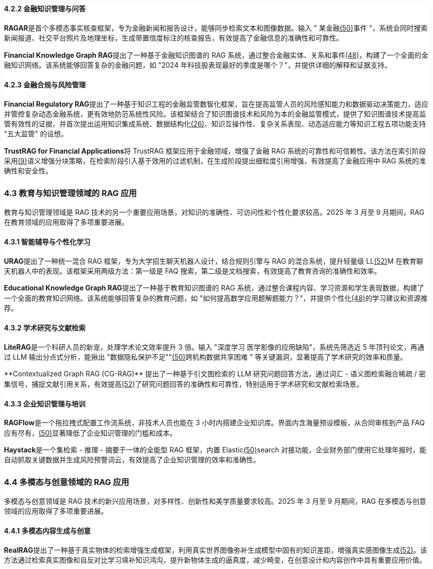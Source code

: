 #### 4.2.2 金融知识管理与问答

**RAGAR**是首个多模态事实核查框架，专为金融新闻和报告设计，能够同步检索文本和图像数据。输入 " 某金融[(50)](https://cloud.tencent.com/developer/article/2506588?policyId=1003)事件 "，系统会同时搜索新闻报道、社交平台照片及地理坐标，生成带置信度标注的核查报告，有效提高了金融信息的准确性和可靠性。

**Financial Knowledge Graph RAG**提出了一种基于金融知识图谱的 RAG 系统，通过整合金融实体、关系和事件[(48)](https://blog.csdn.net/Gaga246/article/details/148896012)，构建了一个全面的金融知识网络。该系统能够回答复杂的金融问题，如 "2024 年科技股表现最好的季度是哪个？"，并提供详细的解释和证据支持。

#### 4.2.3 金融合规与风险管理

**Financial Regulatory RAG**提出了一种基于知识工程的金融监管数智化框架，旨在提高监管人员的风险感知能力和数据驱动决策能力，适应并管控复杂动态金融系统，更有效地防范系统性风险。该框架结合了知识图谱技术和风险为本的金融监管模式，提供了知识图谱技术提高监管有效性的证据，并首次提出运用知识集成系统、数据结构化[(26)](http://m.qikan.cqvip.com/Article/ArticleDetail?id=7113041067)、知识互操作性、复杂关系表现、动态适应能力等知识工程五项功能支持 "五大监管" 的设想。

**TrustRAG for Financial Applications**将 TrustRAG 框架应用于金融领域，增强了金融 RAG 系统的可靠性和可信赖性。该方法在索引阶段采用[(9)](https://arxiv.org/pdf/2502.13719)语义增强分块策略，在检索阶段引入基于效用的过滤机制，在生成阶段提出细粒度引用增强，有效提高了金融应用中 RAG 系统的准确性和安全性。

### 4.3 教育与知识管理领域的 RAG 应用

教育与知识管理领域是 RAG 技术的另一个重要应用场景，对知识的准确性、可访问性和个性化要求较高。2025 年 3 月至 9 月期间，RAG 在教育领域的应用取得了多项重要进展。

#### 4.3.1 智能辅导与个性化学习

**URAG**提出了一种统一混合 RAG 框架，专为大学招生聊天机器人设计，结合规则引擎与 RAG 的混合系统，提升轻量级 LL[(52)](https://developer.volcengine.com/articles/7470360277234499610)M 在教育聊天机器人中的表现。该框架采用两级方法：第一级是 FAQ 搜索，第二级是文档搜索，有效提高了教育咨询的准确性和效率。

**Educational Knowledge Graph RAG**提出了一种基于教育知识图谱的 RAG 系统，通过整合课程内容、学习资源和学生表现数据，构建了一个全面的教育知识网络。该系统能够回答复杂的教育问题，如 "如何提高数学应用题解题能力？"，并提供个性化[(48)](https://blog.csdn.net/Gaga246/article/details/148896012)的学习建议和资源推荐。

#### 4.3.2 学术研究与文献检索

**LiteRAG**是一个科研人员的新宠，处理学术论文效率提升 3 倍。输入 "深度学习 医学影像的应用缺陷"，系统先筛选近 5 年顶刊论文，再通过 LLM 输出分点式分析，能揪出 "数据隐私保护不足""[(50)](https://cloud.tencent.com/developer/article/2506588?policyId=1003)跨机构数据共享困难 " 等关键漏洞，显著提高了学术研究的效率和质量。

\*\*Contextualized Graph RAG (CG-RAG)\*\* 提出了一种基于引文图检索的 LLM 研究问题回答方法，通过词汇 - 语义图检索融合稀疏 / 密集信号，捕捉文献引用关系，有效提高[(52)](https://developer.volcengine.com/articles/7470360277234499610)了研究问题回答的准确性和可靠性，特别适用于学术研究和文献检索场景。

#### 4.3.3 企业知识管理与培训

**RAGFlow**是一个拖拉拽式配置工作流系统，非技术人员也能在 3 小时内搭建企业知识库。界面内含海量预设模板，从合同审核到产品 FAQ 应有尽有，[(50)](https://cloud.tencent.com/developer/article/2506588?policyId=1003)显著降低了企业知识管理的门槛和成本。

**Haystack**是一个集检索 - 推理 - 摘要于一体的全能型 RAG 框架，内置 Elastic[(50)](https://cloud.tencent.com/developer/article/2506588?policyId=1003)search 对接功能，企业财务部门使用它处理年报时，能自动抓取关键数据并生成风险预警词云，有效提高了企业知识管理的效率和准确性。

### 4.4 多模态与创意领域的 RAG 应用

多模态与创意领域是 RAG 技术的新兴应用场景，对多样性、创新性和美学质量要求较高。2025 年 3 月至 9 月期间，RAG 在多模态与创意领域的应用取得了多项重要进展。

#### 4.4.1 多模态内容生成与创意

**RealRAG**提出了一种基于真实物体的检索增强生成框架，利用真实世界图像弥补生成模型中固有的知识差距，增强真实感图像生成[(52)](https://developer.volcengine.com/articles/7470360277234499610)。该方法通过检索真实图像和自反对比学习填补知识鸿沟，提升新物体生成的逼真度，减少畸变，在创意设计和内容创作中具有重要应用价值。
